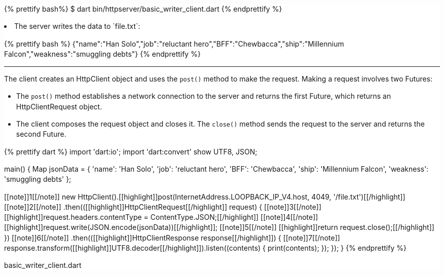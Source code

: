 {% prettify bash%}
$ dart bin/httpserver/basic_writer_client.dart
{% endprettify %}
  </li>

  <li markdown="1">
The server writes the data to `file.txt`:

{% prettify bash %}
{"name":"Han Solo","job":"reluctant hero","BFF":"Chewbacca","ship":"Millennium Falcon","weakness":"smuggling debts"}
{% endprettify %}
  </li>
</ul>

<hr>

The client creates an HttpClient object and uses the
`post()` method to make the request.
Making a request involves two Futures:

* The `post()` method establishes a network
connection to the server and returns the first Future,
which returns an HttpClientRequest object.

* The client composes the request object and closes it.
The `close()` method sends the request to the server
and returns the second Future.

{% prettify dart %}
   import 'dart:io';
   import 'dart:convert' show UTF8, JSON;

   main() {
     Map jsonData = {
       'name':     'Han Solo',
       'job':      'reluctant hero',
       'BFF':      'Chewbacca',
       'ship':     'Millennium Falcon',
       'weakness': 'smuggling debts'
     };
  
[[note]]1[[/note]]  new HttpClient().[[highlight]]post(InternetAddress.LOOPBACK_IP_V4.host, 4049, '/file.txt')[[/highlight]]
[[note]]2[[/note]]      .then(([[highlight]]HttpClientRequest[[/highlight]] request) {
[[note]]3[[/note]]      [[highlight]]request.headers.contentType = ContentType.JSON;[[/highlight]]
[[note]]4[[/note]]      [[highlight]]request.write(JSON.encode(jsonData))[[/highlight]];
[[note]]5[[/note]]      [[highlight]]return request.close();[[/highlight]]
       })
[[note]]6[[/note]]    .then(([[highlight]]HttpClientResponse response[[/highlight]]) {
[[note]]7[[/note]]      response.transform([[highlight]]UTF8.decoder[[/highlight]]).listen((contents) {
           print(contents);
         });
       });
   }
{% endprettify %}
<div class="prettify-filename">basic_writer_client.dart</div>
